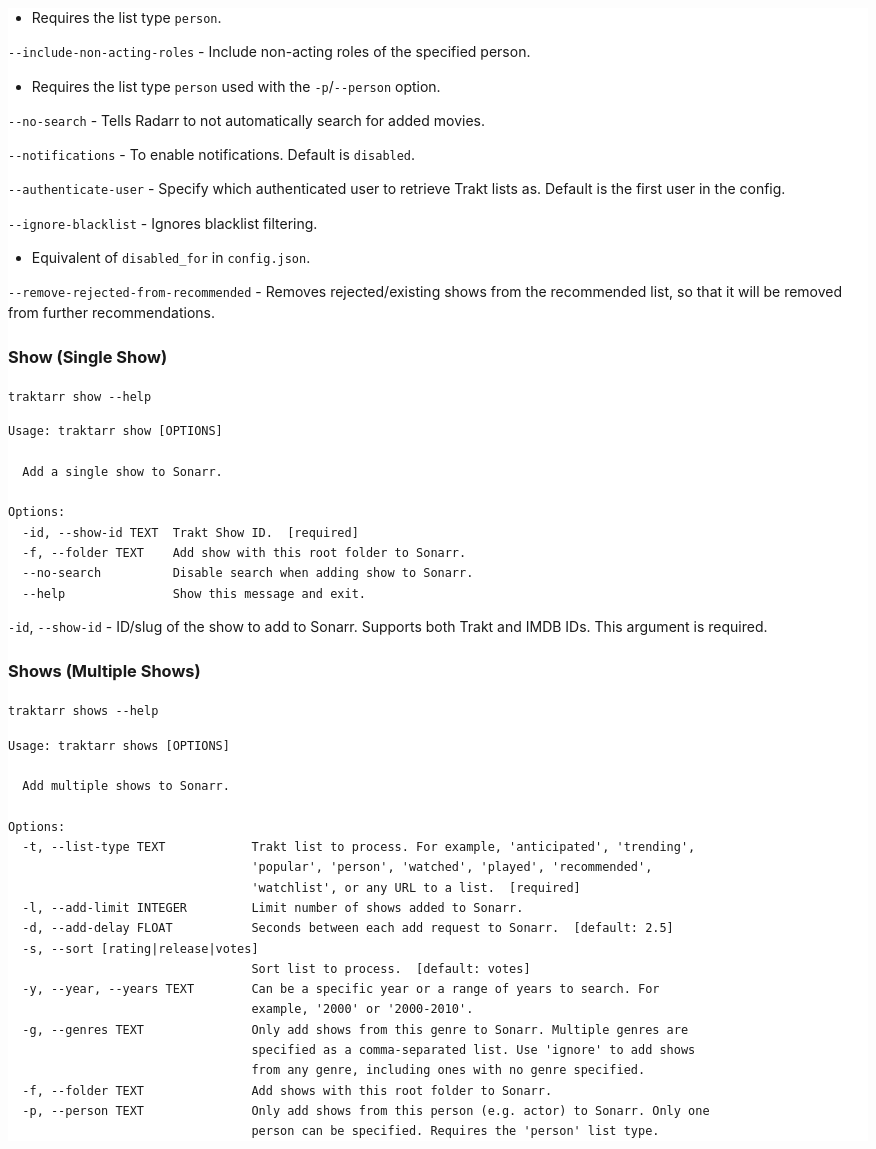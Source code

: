   - Requires the list type `person`.

`--include-non-acting-roles` - Include non-acting roles of the specified person.

  - Requires the list type `person` used with the `-p`/`--person` option.

`--no-search` - Tells Radarr to not automatically search for added movies.

`--notifications` - To enable notifications. Default is `disabled`.

`--authenticate-user` - Specify which authenticated user to retrieve Trakt lists as. Default is the first user in the config.

`--ignore-blacklist` - Ignores blacklist filtering.

 - Equivalent of `disabled_for` in `config.json`.

`--remove-rejected-from-recommended` - Removes rejected/existing shows from the recommended list, so that it will be removed from further recommendations.


### Show (Single Show)

```
traktarr show --help
```


```
Usage: traktarr show [OPTIONS]

  Add a single show to Sonarr.

Options:
  -id, --show-id TEXT  Trakt Show ID.  [required]
  -f, --folder TEXT    Add show with this root folder to Sonarr.
  --no-search          Disable search when adding show to Sonarr.
  --help               Show this message and exit.
```

`-id`, `--show-id` -  ID/slug of the show to add to Sonarr. Supports both Trakt and IMDB IDs. This argument is required.


### Shows (Multiple Shows)

```
traktarr shows --help
```


```
Usage: traktarr shows [OPTIONS]

  Add multiple shows to Sonarr.

Options:
  -t, --list-type TEXT            Trakt list to process. For example, 'anticipated', 'trending',
                                  'popular', 'person', 'watched', 'played', 'recommended',
                                  'watchlist', or any URL to a list.  [required]
  -l, --add-limit INTEGER         Limit number of shows added to Sonarr.
  -d, --add-delay FLOAT           Seconds between each add request to Sonarr.  [default: 2.5]
  -s, --sort [rating|release|votes]
                                  Sort list to process.  [default: votes]
  -y, --year, --years TEXT        Can be a specific year or a range of years to search. For
                                  example, '2000' or '2000-2010'.
  -g, --genres TEXT               Only add shows from this genre to Sonarr. Multiple genres are
                                  specified as a comma-separated list. Use 'ignore' to add shows
                                  from any genre, including ones with no genre specified.
  -f, --folder TEXT               Add shows with this root folder to Sonarr.
  -p, --person TEXT               Only add shows from this person (e.g. actor) to Sonarr. Only one
                                  person can be specified. Requires the 'person' list type.
```
